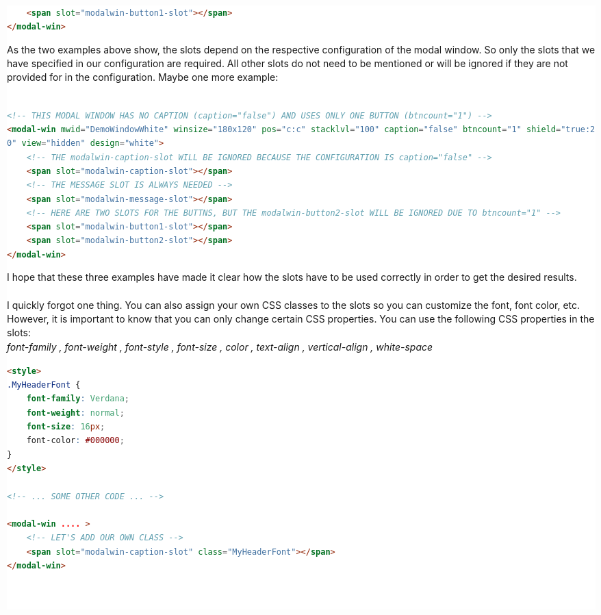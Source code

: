 ```html
    <span slot="modalwin-button1-slot"></span>
</modal-win>

```
As the two examples above show, the slots depend on the respective configuration of the modal window. So only the slots that we have specified in our configuration are required. All other slots do not need to be mentioned or will be ignored if they are not provided for in the configuration. Maybe one more example:
```html

<!-- THIS MODAL WINDOW HAS NO CAPTION (caption="false") AND USES ONLY ONE BUTTON (btncount="1") -->
<modal-win mwid="DemoWindowWhite" winsize="180x120" pos="c:c" stacklvl="100" caption="false" btncount="1" shield="true:20" view="hidden" design="white">
    <!-- THE modalwin-caption-slot WILL BE IGNORED BECAUSE THE CONFIGURATION IS caption="false" -->
    <span slot="modalwin-caption-slot"></span>
    <!-- THE MESSAGE SLOT IS ALWAYS NEEDED -->
    <span slot="modalwin-message-slot"></span>
    <!-- HERE ARE TWO SLOTS FOR THE BUTTNS, BUT THE modalwin-button2-slot WILL BE IGNORED DUE TO btncount="1" -->
    <span slot="modalwin-button1-slot"></span>
    <span slot="modalwin-button2-slot"></span>
</modal-win>

```
I hope that these three examples have made it clear how the slots have to be used correctly in order to get the desired results.
<br><br>
I quickly forgot one thing. You can also assign your own CSS classes to the slots so you can customize the font, font color, etc. However, it is important to know that you can only change certain CSS properties. You can use the following CSS properties in the slots:
<br>
<i>font-family , font-weight , font-style , font-size , color , text-align , vertical-align , white-space</i>
```html
<style>
.MyHeaderFont {
    font-family: Verdana;
    font-weight: normal;
    font-size: 16px;
    font-color: #000000;
}
</style>

<!-- ... SOME OTHER CODE ... -->

<modal-win .... >
    <!-- LET'S ADD OUR OWN CLASS -->
    <span slot="modalwin-caption-slot" class="MyHeaderFont"></span>
</modal-win>
```

<br><br>
